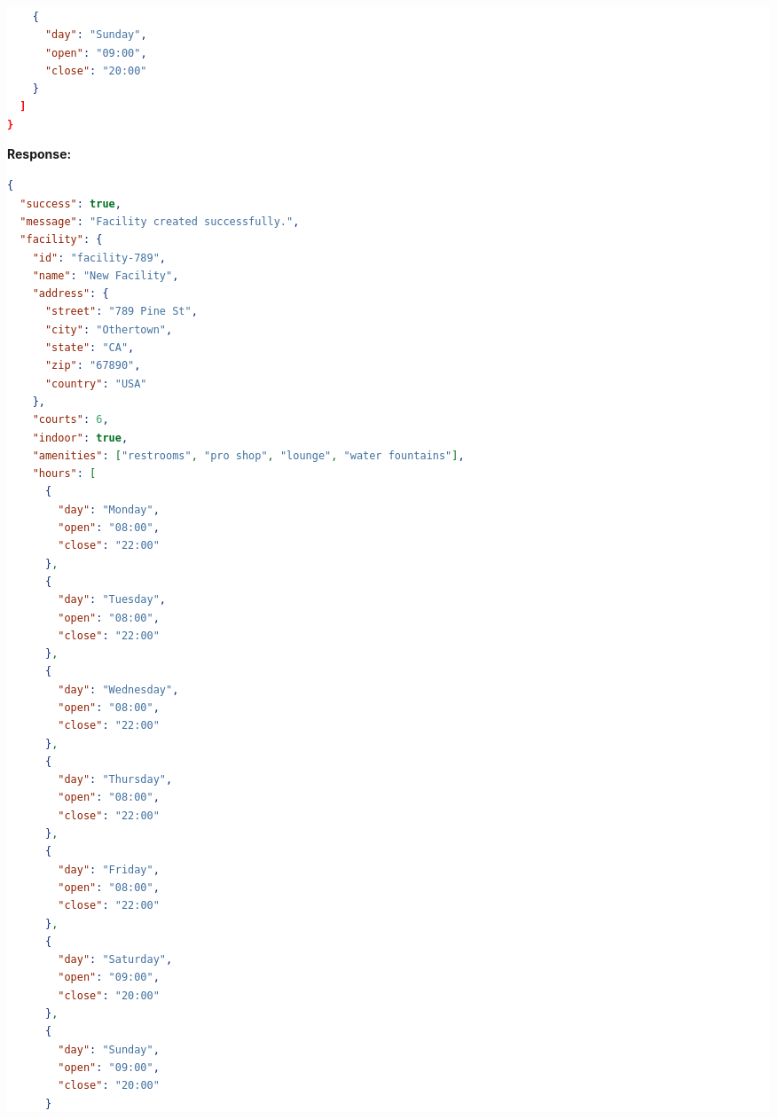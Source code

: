 ```json
    {
      "day": "Sunday",
      "open": "09:00",
      "close": "20:00"
    }
  ]
}
```

**Response:**

```json
{
  "success": true,
  "message": "Facility created successfully.",
  "facility": {
    "id": "facility-789",
    "name": "New Facility",
    "address": {
      "street": "789 Pine St",
      "city": "Othertown",
      "state": "CA",
      "zip": "67890",
      "country": "USA"
    },
    "courts": 6,
    "indoor": true,
    "amenities": ["restrooms", "pro shop", "lounge", "water fountains"],
    "hours": [
      {
        "day": "Monday",
        "open": "08:00",
        "close": "22:00"
      },
      {
        "day": "Tuesday",
        "open": "08:00",
        "close": "22:00"
      },
      {
        "day": "Wednesday",
        "open": "08:00",
        "close": "22:00"
      },
      {
        "day": "Thursday",
        "open": "08:00",
        "close": "22:00"
      },
      {
        "day": "Friday",
        "open": "08:00",
        "close": "22:00"
      },
      {
        "day": "Saturday",
        "open": "09:00",
        "close": "20:00"
      },
      {
        "day": "Sunday",
        "open": "09:00",
        "close": "20:00"
      }
```